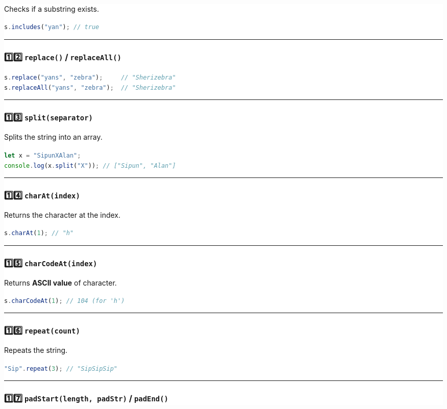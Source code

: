 Checks if a substring exists.

```js
s.includes("yan"); // true
```

---

### 1️⃣2️⃣ `replace()` / `replaceAll()`

```js
s.replace("yans", "zebra");     // "Sherizebra"
s.replaceAll("yans", "zebra");  // "Sherizebra"
```

---

### 1️⃣3️⃣ `split(separator)`

Splits the string into an array.

```js
let x = "SipunXAlan";
console.log(x.split("X")); // ["Sipun", "Alan"]
```

---

### 1️⃣4️⃣ `charAt(index)`

Returns the character at the index.

```js
s.charAt(1); // "h"
```

---

### 1️⃣5️⃣ `charCodeAt(index)`

Returns **ASCII value** of character.

```js
s.charCodeAt(1); // 104 (for 'h')
```

---

### 1️⃣6️⃣ `repeat(count)`

Repeats the string.

```js
"Sip".repeat(3); // "SipSipSip"
```

---

### 1️⃣7️⃣ `padStart(length, padStr)` / `padEnd()`
